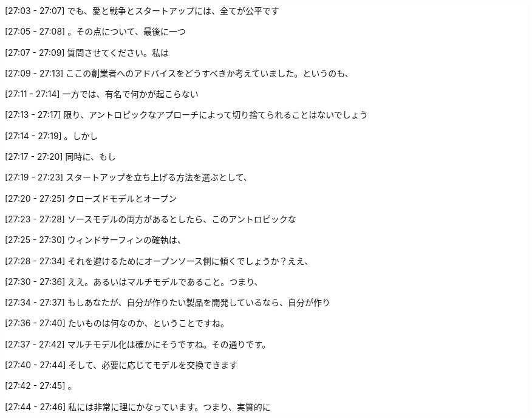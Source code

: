 [27:03 - 27:07]
でも、愛と戦争とスタートアップには、全てが公平です

[27:05 - 27:08]
。その点について、最後に一つ

[27:07 - 27:09]
質問させてください。私は

[27:09 - 27:13]
ここの創業者へのアドバイスをどうすべきか考えていました。というのも、

[27:11 - 27:14]
一方では、有名で何かが起こらない

[27:13 - 27:17]
限り、アントロピックなアプローチによって切り捨てられることはないでしょう

[27:14 - 27:19]
。しかし

[27:17 - 27:20]
同時に、もし

[27:19 - 27:23]
スタートアップを立ち上げる方法を選ぶとして、

[27:20 - 27:25]
クローズドモデルとオープン

[27:23 - 27:28]
ソースモデルの両方があるとしたら、このアントロピックな

[27:25 - 27:30]
ウィンドサーフィンの確執は、

[27:28 - 27:34]
それを避けるためにオープンソース側に傾くでしょうか？ええ、

[27:30 - 27:36]
ええ。あるいはマルチモデルであること。つまり、

[27:34 - 27:37]
もしあなたが、自分が作りたい製品を開発しているなら、自分が作り

[27:36 - 27:40]
たいものは何なのか、ということですね。

[27:37 - 27:42]
マルチモデル化は確かにそうですね。その通りです。

[27:40 - 27:44]
そして、必要に応じてモデルを交換できます

[27:42 - 27:45]
。

[27:44 - 27:46]
私には非常に理にかなっています。つまり、実質的に
